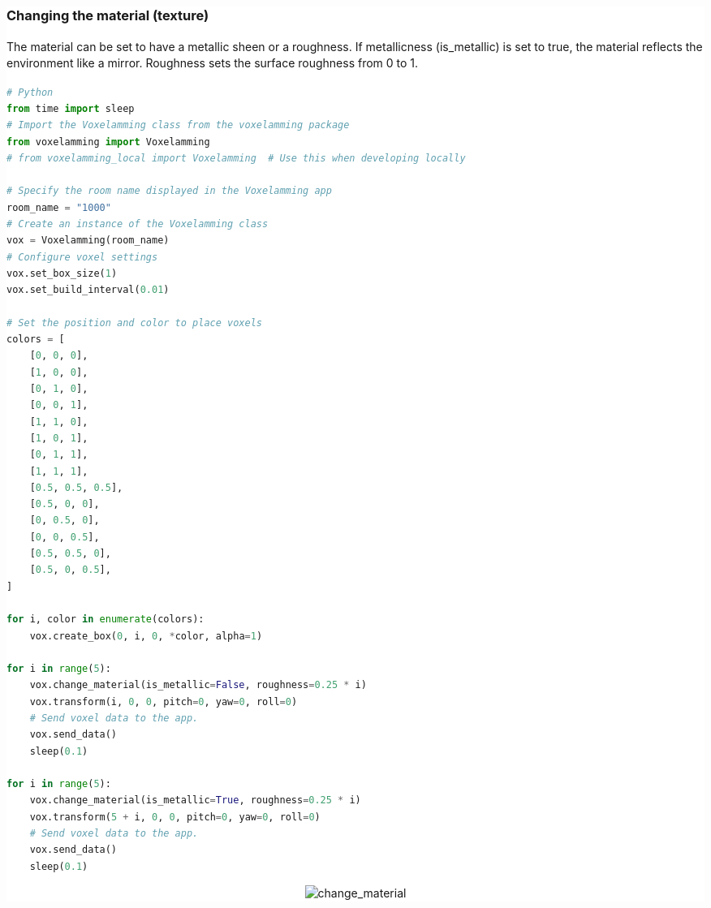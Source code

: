 ### Changing the material (texture)

The material can be set to have a metallic sheen or a roughness. If metallicness (is_metallic) is set to true, the material reflects the environment like a mirror. Roughness sets the surface roughness from 0 to 1.

```python
# Python
from time import sleep
# Import the Voxelamming class from the voxelamming package
from voxelamming import Voxelamming
# from voxelamming_local import Voxelamming  # Use this when developing locally

# Specify the room name displayed in the Voxelamming app
room_name = "1000"
# Create an instance of the Voxelamming class
vox = Voxelamming(room_name)
# Configure voxel settings
vox.set_box_size(1)
vox.set_build_interval(0.01)

# Set the position and color to place voxels
colors = [
    [0, 0, 0],
    [1, 0, 0],
    [0, 1, 0],
    [0, 0, 1],
    [1, 1, 0],
    [1, 0, 1],
    [0, 1, 1],
    [1, 1, 1],
    [0.5, 0.5, 0.5],
    [0.5, 0, 0],
    [0, 0.5, 0],
    [0, 0, 0.5],
    [0.5, 0.5, 0],
    [0.5, 0, 0.5],
]

for i, color in enumerate(colors):
    vox.create_box(0, i, 0, *color, alpha=1)

for i in range(5):
    vox.change_material(is_metallic=False, roughness=0.25 * i)
    vox.transform(i, 0, 0, pitch=0, yaw=0, roll=0)
    # Send voxel data to the app.
    vox.send_data()
    sleep(0.1)

for i in range(5):
    vox.change_material(is_metallic=True, roughness=0.25 * i)
    vox.transform(5 + i, 0, 0, pitch=0, yaw=0, roll=0)
    # Send voxel data to the app.
    vox.send_data()
    sleep(0.1)

```
<p align="center"><img src="https://creativival.github.io/voxelamming/image/change_material.png" alt="change_material" width="50%"/></p>
